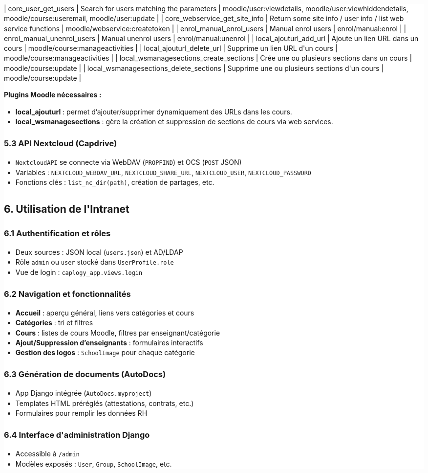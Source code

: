| core_user_get_users                    | Search for users matching the parameters                                    | moodle/user:viewdetails, moodle/user:viewhiddendetails, moodle/course:useremail, moodle/user:update                                                                                                     |
| core_webservice_get_site_info         | Return some site info / user info / list web service functions              | moodle/webservice:createtoken                                                                                                                                                                              |
| enrol_manual_enrol_users               | Manual enrol users                                                          | enrol/manual:enrol                                                                                                                                                                                         |
| enrol_manual_unenrol_users             | Manual unenrol users                                                        | enrol/manual:unenrol                                                                                                                                                                                       |
| local_ajouturl_add_url                 | Ajoute un lien URL dans un cours                                            | moodle/course:manageactivities                                                                                                                                                                             |
| local_ajouturl_delete_url              | Supprime un lien URL d'un cours                                             | moodle/course:manageactivities                                                                                                                                                                             |
| local_wsmanagesections_create_sections | Crée une ou plusieurs sections dans un cours                                | moodle/course:update                                                                                                                                                                                       |
| local_wsmanagesections_delete_sections | Supprime une ou plusieurs sections d'un cours                               | moodle/course:update                                                                                                                                                                                       |

**Plugins Moodle nécessaires :**

* **local_ajouturl** : permet d’ajouter/supprimer dynamiquement des URLs dans les cours.
* **local_wsmanagesections** : gère la création et suppression de sections de cours via web services.

### 5.3 API Nextcloud (Capdrive)

* `NextcloudAPI` se connecte via WebDAV (`PROPFIND`) et OCS (`POST` JSON)
* Variables : `NEXTCLOUD_WEBDAV_URL`, `NEXTCLOUD_SHARE_URL`, `NEXTCLOUD_USER`, `NEXTCLOUD_PASSWORD`
* Fonctions clés : `list_nc_dir(path)`, création de partages, etc.

## 6. Utilisation de l'Intranet

### 6.1 Authentification et rôles

* Deux sources : JSON local (`users.json`) et AD/LDAP
* Rôle `admin` ou `user` stocké dans `UserProfile.role`
* Vue de login : `caplogy_app.views.login`

### 6.2 Navigation et fonctionnalités

* **Accueil** : aperçu général, liens vers catégories et cours
* **Catégories** : tri et filtres
* **Cours** : listes de cours Moodle, filtres par enseignant/catégorie
* **Ajout/Suppression d’enseignants** : formulaires interactifs
* **Gestion des logos** : `SchoolImage` pour chaque catégorie

### 6.3 Génération de documents (AutoDocs)

* App Django intégrée (`AutoDocs.myproject`)
* Templates HTML préréglés (attestations, contrats, etc.)
* Formulaires pour remplir les données RH

### 6.4 Interface d'administration Django

* Accessible à `/admin`
* Modèles exposés : `User`, `Group`, `SchoolImage`, etc.
